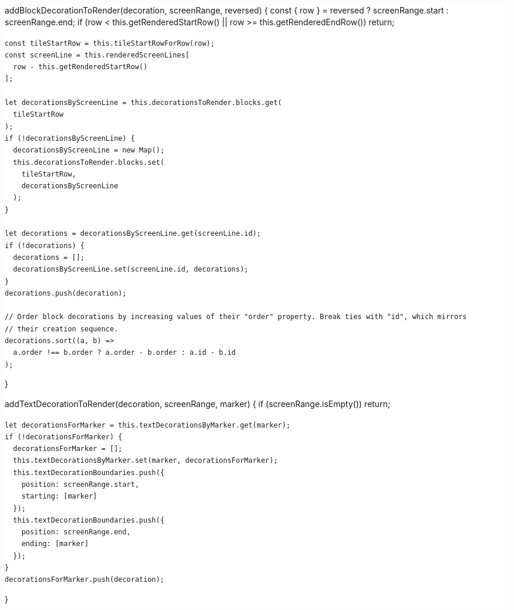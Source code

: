   addBlockDecorationToRender(decoration, screenRange, reversed) {
    const { row } = reversed ? screenRange.start : screenRange.end;
    if (row < this.getRenderedStartRow() || row >= this.getRenderedEndRow())
      return;

    const tileStartRow = this.tileStartRowForRow(row);
    const screenLine = this.renderedScreenLines[
      row - this.getRenderedStartRow()
    ];

    let decorationsByScreenLine = this.decorationsToRender.blocks.get(
      tileStartRow
    );
    if (!decorationsByScreenLine) {
      decorationsByScreenLine = new Map();
      this.decorationsToRender.blocks.set(
        tileStartRow,
        decorationsByScreenLine
      );
    }

    let decorations = decorationsByScreenLine.get(screenLine.id);
    if (!decorations) {
      decorations = [];
      decorationsByScreenLine.set(screenLine.id, decorations);
    }
    decorations.push(decoration);

    // Order block decorations by increasing values of their "order" property. Break ties with "id", which mirrors
    // their creation sequence.
    decorations.sort((a, b) =>
      a.order !== b.order ? a.order - b.order : a.id - b.id
    );
  }

  addTextDecorationToRender(decoration, screenRange, marker) {
    if (screenRange.isEmpty()) return;

    let decorationsForMarker = this.textDecorationsByMarker.get(marker);
    if (!decorationsForMarker) {
      decorationsForMarker = [];
      this.textDecorationsByMarker.set(marker, decorationsForMarker);
      this.textDecorationBoundaries.push({
        position: screenRange.start,
        starting: [marker]
      });
      this.textDecorationBoundaries.push({
        position: screenRange.end,
        ending: [marker]
      });
    }
    decorationsForMarker.push(decoration);
  }
